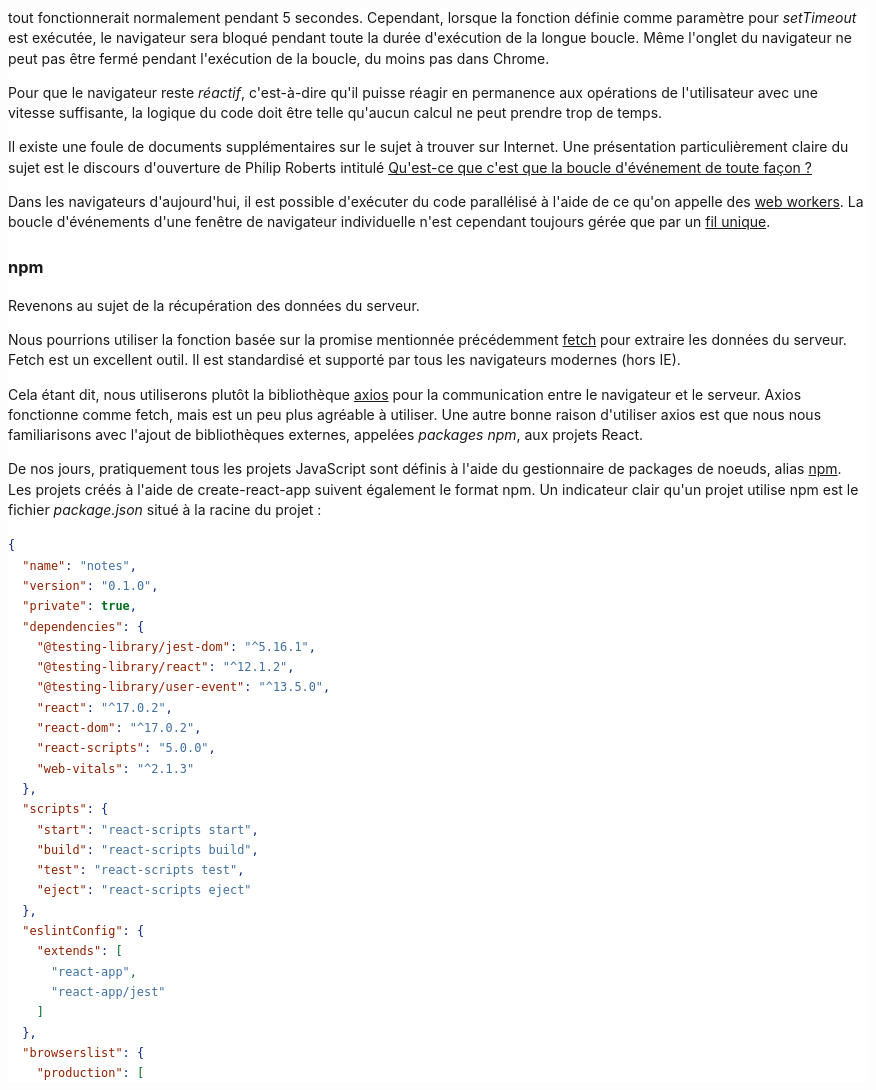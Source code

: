 tout fonctionnerait normalement pendant 5 secondes. Cependant, lorsque la fonction définie comme paramètre pour <em>setTimeout</em> est exécutée, le navigateur sera bloqué pendant toute la durée d'exécution de la longue boucle. Même l'onglet du navigateur ne peut pas être fermé pendant l'exécution de la boucle, du moins pas dans Chrome.

Pour que le navigateur reste <i>réactif</i>, c'est-à-dire qu'il puisse réagir en permanence aux opérations de l'utilisateur avec une vitesse suffisante, la logique du code doit être telle qu'aucun calcul ne peut prendre trop de temps.

Il existe une foule de documents supplémentaires sur le sujet à trouver sur Internet. Une présentation particulièrement claire du sujet est le discours d'ouverture de Philip Roberts intitulé [Qu'est-ce que c'est que la boucle d'événement de toute façon ?](https://www.youtube.com/watch?v=8aGhZQkoFbQ)

Dans les navigateurs d'aujourd'hui, il est possible d'exécuter du code parallélisé à l'aide de ce qu'on appelle des [web workers](https://developer.mozilla.org/en-US/docs/Web/API/Web_Workers_API/Using_web_workers). La boucle d'événements d'une fenêtre de navigateur individuelle n'est cependant toujours gérée que par un [fil unique](https://medium.com/techtrument/multithreading-javascript-46156179cf9a).

### npm

Revenons au sujet de la récupération des données du serveur.

Nous pourrions utiliser la fonction basée sur la promise mentionnée précédemment [fetch](https://developer.mozilla.org/en-US/docs/Web/API/WindowOrWorkerGlobalScope/fetch) pour extraire les données du serveur. Fetch est un excellent outil. Il est standardisé et supporté par tous les navigateurs modernes (hors IE).

Cela étant dit, nous utiliserons plutôt la bibliothèque [axios](https://github.com/axios/axios) pour la communication entre le navigateur et le serveur. Axios fonctionne comme fetch, mais est un peu plus agréable à utiliser. Une autre bonne raison d'utiliser axios est que nous nous familiarisons avec l'ajout de bibliothèques externes, appelées <i>packages npm</i>, aux projets React.

De nos jours, pratiquement tous les projets JavaScript sont définis à l'aide du gestionnaire de packages de noeuds, alias [npm](https://docs.npmjs.com/getting-started/what-is-npm). Les projets créés à l'aide de create-react-app suivent également le format npm. Un indicateur clair qu'un projet utilise npm est le fichier <i>package.json</i> situé à la racine du projet :

```json
{
  "name": "notes",
  "version": "0.1.0",
  "private": true,
  "dependencies": {
    "@testing-library/jest-dom": "^5.16.1",
    "@testing-library/react": "^12.1.2",
    "@testing-library/user-event": "^13.5.0",
    "react": "^17.0.2",
    "react-dom": "^17.0.2",
    "react-scripts": "5.0.0",
    "web-vitals": "^2.1.3"
  },
  "scripts": {
    "start": "react-scripts start",
    "build": "react-scripts build",
    "test": "react-scripts test",
    "eject": "react-scripts eject"
  },
  "eslintConfig": {
    "extends": [
      "react-app",
      "react-app/jest"
    ]
  },
  "browserslist": {
    "production": [
```
